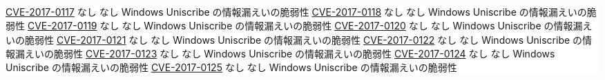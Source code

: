 <td style="border:1px solid black;"><a href="http://www.cve.mitre.org/cgi-bin/cvename.cgi?name=cve-2017-0117">CVE-2017-0117</a></td>
<td style="border:1px solid black;">なし</td>
<td style="border:1px solid black;">なし</td>
</tr>
<tr class="even">
<td style="border:1px solid black;">Windows Uniscribe の情報漏えいの脆弱性</td>
<td style="border:1px solid black;"><a href="http://www.cve.mitre.org/cgi-bin/cvename.cgi?name=cve-2017-0118">CVE-2017-0118</a></td>
<td style="border:1px solid black;">なし</td>
<td style="border:1px solid black;">なし</td>
</tr>
<tr class="odd">
<td style="border:1px solid black;">Windows Uniscribe の情報漏えいの脆弱性</td>
<td style="border:1px solid black;"><a href="http://www.cve.mitre.org/cgi-bin/cvename.cgi?name=cve-2017-0119">CVE-2017-0119</a></td>
<td style="border:1px solid black;">なし</td>
<td style="border:1px solid black;">なし</td>
</tr>
<tr class="even">
<td style="border:1px solid black;">Windows Uniscribe の情報漏えいの脆弱性</td>
<td style="border:1px solid black;"><a href="http://www.cve.mitre.org/cgi-bin/cvename.cgi?name=cve-2017-0120">CVE-2017-0120</a></td>
<td style="border:1px solid black;">なし</td>
<td style="border:1px solid black;">なし</td>
</tr>
<tr class="odd">
<td style="border:1px solid black;">Windows Uniscribe の情報漏えいの脆弱性</td>
<td style="border:1px solid black;"><a href="http://www.cve.mitre.org/cgi-bin/cvename.cgi?name=cve-2017-0121">CVE-2017-0121</a></td>
<td style="border:1px solid black;">なし</td>
<td style="border:1px solid black;">なし</td>
</tr>
<tr class="even">
<td style="border:1px solid black;">Windows Uniscribe の情報漏えいの脆弱性</td>
<td style="border:1px solid black;"><a href="http://www.cve.mitre.org/cgi-bin/cvename.cgi?name=cve-2017-0122">CVE-2017-0122</a></td>
<td style="border:1px solid black;">なし</td>
<td style="border:1px solid black;">なし</td>
</tr>
<tr class="odd">
<td style="border:1px solid black;">Windows Uniscribe の情報漏えいの脆弱性</td>
<td style="border:1px solid black;"><a href="http://www.cve.mitre.org/cgi-bin/cvename.cgi?name=cve-2017-0123">CVE-2017-0123</a></td>
<td style="border:1px solid black;">なし</td>
<td style="border:1px solid black;">なし</td>
</tr>
<tr class="even">
<td style="border:1px solid black;">Windows Uniscribe の情報漏えいの脆弱性</td>
<td style="border:1px solid black;"><a href="http://www.cve.mitre.org/cgi-bin/cvename.cgi?name=cve-2017-0124">CVE-2017-0124</a></td>
<td style="border:1px solid black;">なし</td>
<td style="border:1px solid black;">なし</td>
</tr>
<tr class="odd">
<td style="border:1px solid black;">Windows Uniscribe の情報漏えいの脆弱性</td>
<td style="border:1px solid black;"><a href="http://www.cve.mitre.org/cgi-bin/cvename.cgi?name=cve-2017-0125">CVE-2017-0125</a></td>
<td style="border:1px solid black;">なし</td>
<td style="border:1px solid black;">なし</td>
</tr>
<tr class="even">
<td style="border:1px solid black;">Windows Uniscribe の情報漏えいの脆弱性</td>